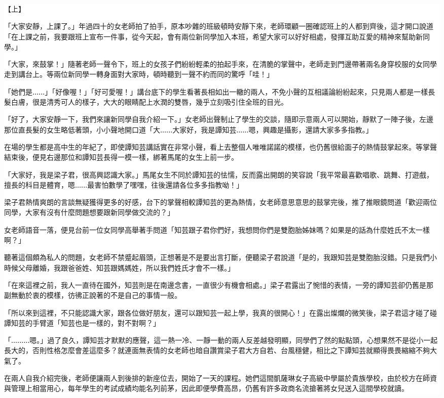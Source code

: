 【上】





「大家安靜，上課了。」年過四十的女老師拍了拍手，原本吵雜的班級頓時安靜下來，老師環顧一圈確認班上的人都到齊後，這才開口說道「在上課之前，我要跟班上宣布一件事，從今天起，會有兩位新同學加入本班，希望大家可以好好相處，發揮互助互愛的精神來幫助新同學。」



「大家，來鼓掌！」隨著老師一聲令下，班上的女孩子們紛紛輕柔的拍起手來，在清脆的掌聲中，老師走到門邊帶著兩名身穿校服的女同學走到講台上。等兩位新同學一轉身面對大家時，頓時聽到一聲不約而同的驚呼「哇！」



「她們是......」「好像喔！」「好可愛喔！」講台底下的學生看著長相如出一轍的兩人，不免小聲的互相議論紛紛起來，只見兩人都是一樣長髮白膚，很是清秀可人的樣子，大大的眼睛配上水潤的雙唇，幾乎立刻吸引住全班的目光。





「好了，大家安靜一下，我們來讓新同學自我介紹一下。」女老師出聲制止了學生的交談，隨即示意兩人可以開始，靜默了一陣子後，左邊那位直長髮的女生略低著頭，小小聲地開口道「大......大家好，我是譚知芸......嗯，興趣是攝影，還請大家多多指教。」





在場的學生都是高中生的年紀了，即使譚知芸講話實在非常小聲，看上去整個人唯唯諾諾的模樣，也仍舊很給面子的熱情鼓掌起來。等掌聲結束後，便見右邊那位和譚知芸長得一模一樣，綁著馬尾的女生上前一步。



「大家好，我是梁子君，很高興認識大家。」馬尾女生不同於譚知芸的怯懦，反而露出開朗的笑容說「我平常最喜歡唱歌、跳舞、打遊戲，擅長的科目是體育，嗯......最害怕數學了嘿嘿，往後還請各位多多指教呦！」





梁子君熱情爽朗的言談無疑獲得更多的好感，台下的掌聲相較譚知芸的更為熱情，女老師意思意思的鼓掌完後，推了推眼鏡問道「歡迎兩位同學，大家有沒有什麼問題想要跟新同學做交流的？」





女老師語音一落，便見台前一位女同學高舉著手問道「知芸跟子君你們好，我想問你們是雙胞胎姊妹嗎？如果是的話為什麼姓氏不太一樣啊？」





聽著這個頗為私人的問題，女老師不禁蹙起眉頭，正想著是不是要出言打斷，便聽梁子君說道「是的，我跟知芸是雙胞胎沒錯。只是我們小時候父母離婚，我跟爸爸姓、知芸跟媽媽姓，所以我們姓氏才會不一樣。」



「在來這裡之前，我人一直待在國外，知芸則是在南邊念書，一直很少有機會相處。」梁子君露出了惋惜的表情，一旁的譚知芸卻仍舊是那副無動於衷的模樣，彷彿正說著的不是自己的事情一般。



「所以來到這裡，不只能認識大家，跟各位做好朋友，還可以跟知芸一起上學，我真的很開心！」在露出燦爛的微笑後，梁子君這才碰了碰譚知芸的手臂道「知芸也是一樣的，對不對啊？」





「.........嗯。」過了良久，譚知芸才默默的應聲，這一熱一冷、一靜一動的兩人反差越發明顯，同學們了然的點點頭，心想果然不是從小一起長大的，否則性格怎麼會差這麼多？就連面無表情的女老師也暗自讚賞梁子君大方自若、台風穩健，相比之下譚知芸就顯得畏畏縮縮不夠大氣了。



在兩人自我介紹完後，老師便讓兩人到後排的新座位去，開始了一天的課程。她們這間凱薩琳女子高級中學屬於貴族學校，由於校方在師資與管理上相當用心，每年學生的考試成績均能名列前茅，因此即便學費高昂，仍舊有許多政商名流搶著將女兒送入這間學校就讀。




